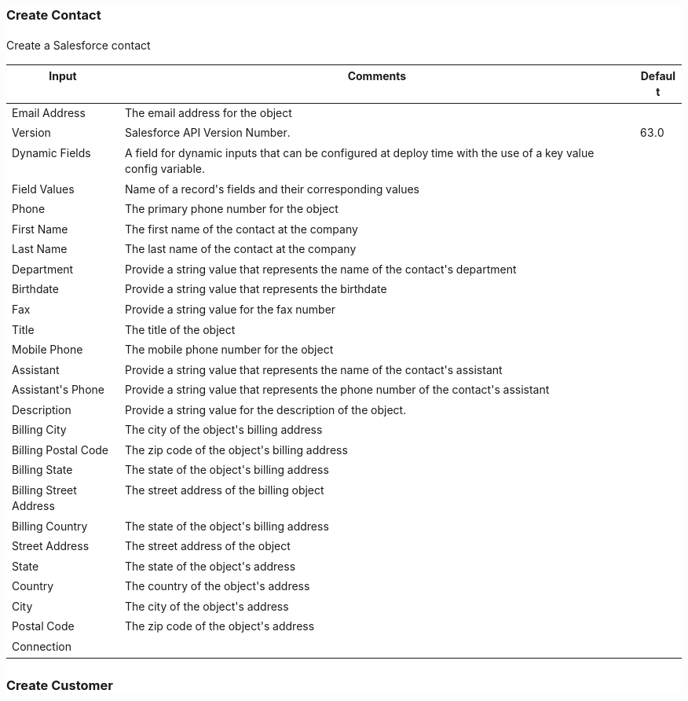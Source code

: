 ### Create Contact

Create a Salesforce contact

| Input                  | Comments                                                                                                      | Default |
| ---------------------- | ------------------------------------------------------------------------------------------------------------- | ------- |
| Email Address          | The email address for the object                                                                              |         |
| Version                | Salesforce API Version Number.                                                                                | 63.0    |
| Dynamic Fields         | A field for dynamic inputs that can be configured at deploy time with the use of a key value config variable. |         |
| Field Values           | Name of a record's fields and their corresponding values                                                      |         |
| Phone                  | The primary phone number for the object                                                                       |         |
| First Name             | The first name of the contact at the company                                                                  |         |
| Last Name              | The last name of the contact at the company                                                                   |         |
| Department             | Provide a string value that represents the name of the contact's department                                   |         |
| Birthdate              | Provide a string value that represents the birthdate                                                          |         |
| Fax                    | Provide a string value for the fax number                                                                     |         |
| Title                  | The title of the object                                                                                       |         |
| Mobile Phone           | The mobile phone number for the object                                                                        |         |
| Assistant              | Provide a string value that represents the name of the contact's assistant                                    |         |
| Assistant's Phone      | Provide a string value that represents the phone number of the contact's assistant                            |         |
| Description            | Provide a string value for the description of the object.                                                     |         |
| Billing City           | The city of the object's billing address                                                                      |         |
| Billing Postal Code    | The zip code of the object's billing address                                                                  |         |
| Billing State          | The state of the object's billing address                                                                     |         |
| Billing Street Address | The street address of the billing object                                                                      |         |
| Billing Country        | The state of the object's billing address                                                                     |         |
| Street Address         | The street address of the object                                                                              |         |
| State                  | The state of the object's address                                                                             |         |
| Country                | The country of the object's address                                                                           |         |
| City                   | The city of the object's address                                                                              |         |
| Postal Code            | The zip code of the object's address                                                                          |         |
| Connection             |                                                                                                               |         |

### Create Customer
